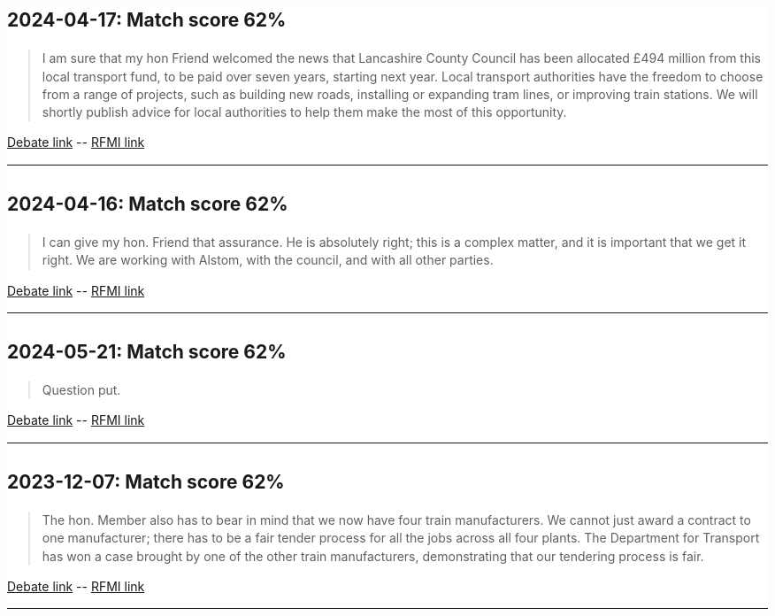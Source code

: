 


## 2024-04-17: Match score 62%

>I am sure that my hon Friend welcomed the news that Lancashire County Council has been allocated £494 million from this local transport fund, to be paid over seven years,  starting next year. Local transport authorities have the freedom to choose from a range of projects, such as building new roads, installing or expanding tram lines, or improving train stations. We will shortly publish advice for local authorities to help them make the most of this opportunity.

[Debate link](https://www.theyworkforyou.com/debates/?id=2024-04-17d.417.0)  --  [RFMI link](https://www.theyworkforyou.com/mp/25426/register)


---



## 2024-04-16: Match score 62%

>I can give my hon. Friend that assurance. He is absolutely right; this is a complex matter, and it is important that we get it right. We are working with Alstom, with the council, and with all other parties.

[Debate link](https://www.theyworkforyou.com/debates/?id=2024-04-16e.173.3)  --  [RFMI link](https://www.theyworkforyou.com/mp/25426/register)


---



## 2024-05-21: Match score 62%

>Question put.

[Debate link](https://www.theyworkforyou.com/debates/?id=2024-05-21a.837.1)  --  [RFMI link](https://www.theyworkforyou.com/mp/25426/register)


---



## 2023-12-07: Match score 62%

>The hon. Member also has to bear in mind that we now have four train manufacturers. We cannot just award a contract to one manufacturer; there has to be a fair tender process for all the jobs across all four plants. The Department for Transport has won a case brought by one of the other train manufacturers, demonstrating that our tendering process is fair.

[Debate link](https://www.theyworkforyou.com/debates/?id=2023-12-07b.484.3)  --  [RFMI link](https://www.theyworkforyou.com/mp/25426/register)


---

